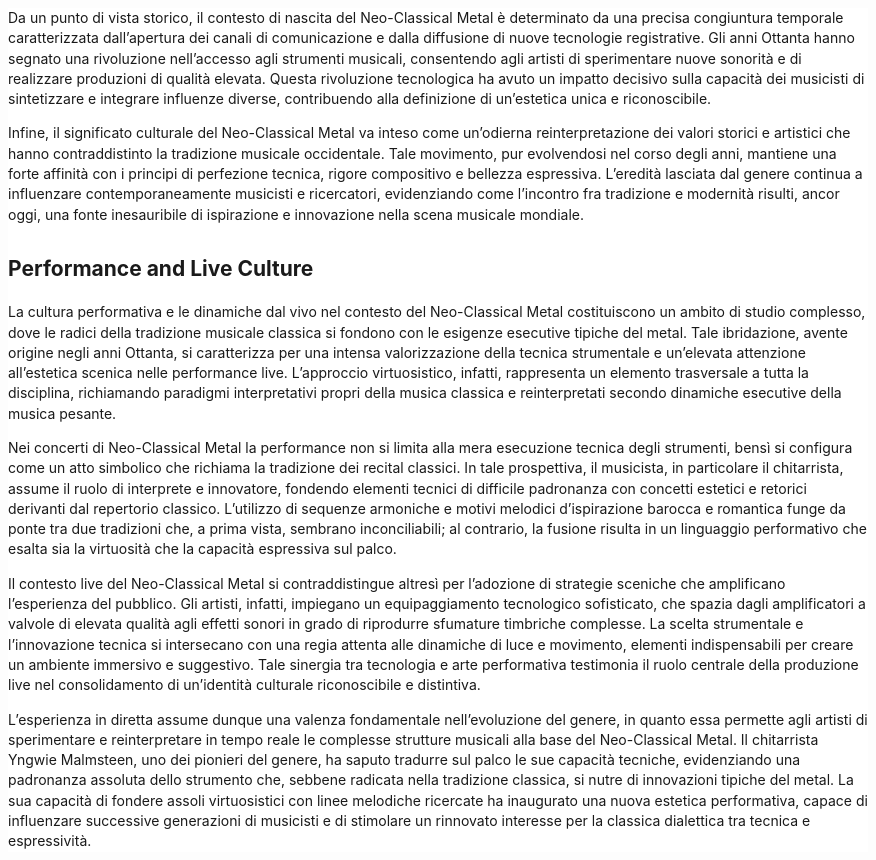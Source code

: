 Da un punto di vista storico, il contesto di nascita del Neo-Classical Metal è determinato da una
precisa congiuntura temporale caratterizzata dall’apertura dei canali di comunicazione e dalla
diffusione di nuove tecnologie registrative. Gli anni Ottanta hanno segnato una rivoluzione
nell’accesso agli strumenti musicali, consentendo agli artisti di sperimentare nuove sonorità e di
realizzare produzioni di qualità elevata. Questa rivoluzione tecnologica ha avuto un impatto
decisivo sulla capacità dei musicisti di sintetizzare e integrare influenze diverse, contribuendo
alla definizione di un’estetica unica e riconoscibile.

Infine, il significato culturale del Neo-Classical Metal va inteso come un’odierna reinterpretazione
dei valori storici e artistici che hanno contraddistinto la tradizione musicale occidentale. Tale
movimento, pur evolvendosi nel corso degli anni, mantiene una forte affinità con i principi di
perfezione tecnica, rigore compositivo e bellezza espressiva. L’eredità lasciata dal genere continua
a influenzare contemporaneamente musicisti e ricercatori, evidenziando come l’incontro fra
tradizione e modernità risulti, ancor oggi, una fonte inesauribile di ispirazione e innovazione
nella scena musicale mondiale.

## Performance and Live Culture

La cultura performativa e le dinamiche dal vivo nel contesto del Neo-Classical Metal costituiscono
un ambito di studio complesso, dove le radici della tradizione musicale classica si fondono con le
esigenze esecutive tipiche del metal. Tale ibridazione, avente origine negli anni Ottanta, si
caratterizza per una intensa valorizzazione della tecnica strumentale e un’elevata attenzione
all’estetica scenica nelle performance live. L’approccio virtuosistico, infatti, rappresenta un
elemento trasversale a tutta la disciplina, richiamando paradigmi interpretativi propri della musica
classica e reinterpretati secondo dinamiche esecutive della musica pesante.

Nei concerti di Neo-Classical Metal la performance non si limita alla mera esecuzione tecnica degli
strumenti, bensì si configura come un atto simbolico che richiama la tradizione dei recital
classici. In tale prospettiva, il musicista, in particolare il chitarrista, assume il ruolo di
interprete e innovatore, fondendo elementi tecnici di difficile padronanza con concetti estetici e
retorici derivanti dal repertorio classico. L’utilizzo di sequenze armoniche e motivi melodici
d’ispirazione barocca e romantica funge da ponte tra due tradizioni che, a prima vista, sembrano
inconciliabili; al contrario, la fusione risulta in un linguaggio performativo che esalta sia la
virtuosità che la capacità espressiva sul palco.

Il contesto live del Neo-Classical Metal si contraddistingue altresì per l’adozione di strategie
sceniche che amplificano l’esperienza del pubblico. Gli artisti, infatti, impiegano un
equipaggiamento tecnologico sofisticato, che spazia dagli amplificatori a valvole di elevata qualità
agli effetti sonori in grado di riprodurre sfumature timbriche complesse. La scelta strumentale e
l’innovazione tecnica si intersecano con una regia attenta alle dinamiche di luce e movimento,
elementi indispensabili per creare un ambiente immersivo e suggestivo. Tale sinergia tra tecnologia
e arte performativa testimonia il ruolo centrale della produzione live nel consolidamento di
un’identità culturale riconoscibile e distintiva.

L’esperienza in diretta assume dunque una valenza fondamentale nell’evoluzione del genere, in quanto
essa permette agli artisti di sperimentare e reinterpretare in tempo reale le complesse strutture
musicali alla base del Neo-Classical Metal. Il chitarrista Yngwie Malmsteen, uno dei pionieri del
genere, ha saputo tradurre sul palco le sue capacità tecniche, evidenziando una padronanza assoluta
dello strumento che, sebbene radicata nella tradizione classica, si nutre di innovazioni tipiche del
metal. La sua capacità di fondere assoli virtuosistici con linee melodiche ricercate ha inaugurato
una nuova estetica performativa, capace di influenzare successive generazioni di musicisti e di
stimolare un rinnovato interesse per la classica dialettica tra tecnica e espressività.
